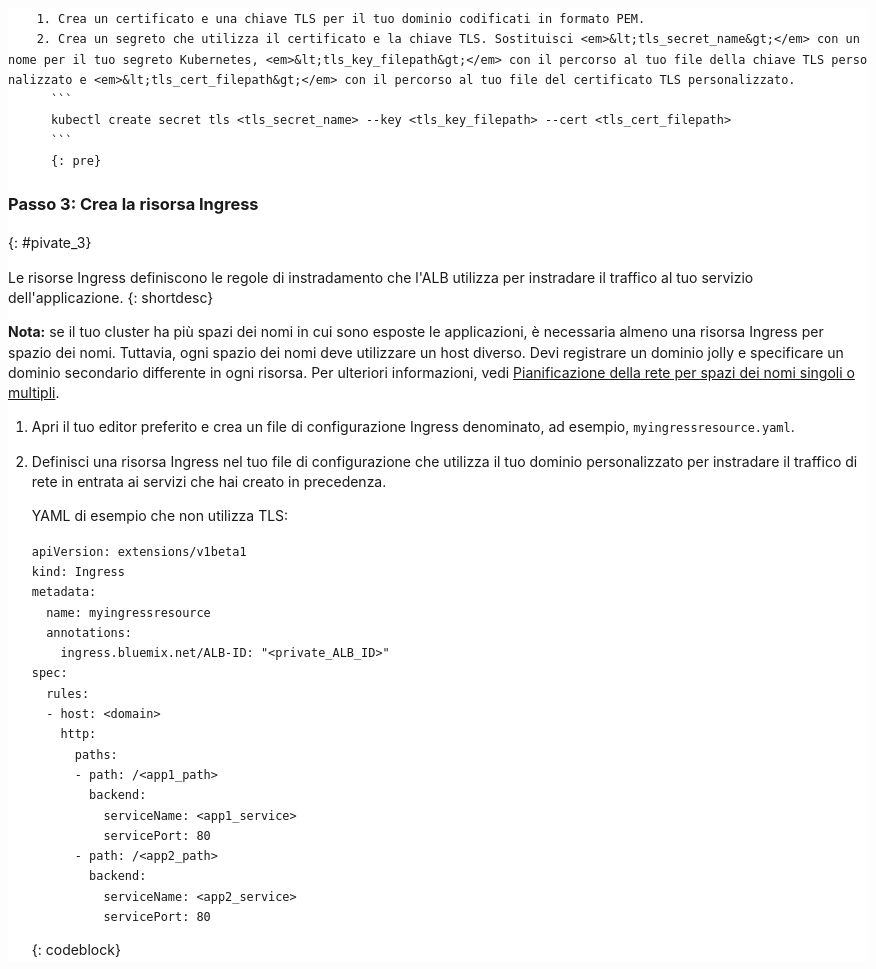         1. Crea un certificato e una chiave TLS per il tuo dominio codificati in formato PEM.
        2. Crea un segreto che utilizza il certificato e la chiave TLS. Sostituisci <em>&lt;tls_secret_name&gt;</em> con un nome per il tuo segreto Kubernetes, <em>&lt;tls_key_filepath&gt;</em> con il percorso al tuo file della chiave TLS personalizzato e <em>&lt;tls_cert_filepath&gt;</em> con il percorso al tuo file del certificato TLS personalizzato.
          ```
          kubectl create secret tls <tls_secret_name> --key <tls_key_filepath> --cert <tls_cert_filepath>
          ```
          {: pre}


### Passo 3: Crea la risorsa Ingress
{: #pivate_3}

Le risorse Ingress definiscono le regole di instradamento che l'ALB utilizza per instradare il traffico al tuo servizio dell'applicazione.
{: shortdesc}

**Nota:** se il tuo cluster ha più spazi dei nomi in cui sono esposte le applicazioni, è necessaria almeno una risorsa Ingress per spazio dei nomi. Tuttavia, ogni spazio dei nomi deve utilizzare un host diverso. Devi registrare un dominio jolly e specificare un dominio secondario differente in ogni risorsa. Per ulteriori informazioni, vedi [Pianificazione della rete per spazi dei nomi singoli o multipli](#multiple_namespaces).

1. Apri il tuo editor preferito e crea un file di configurazione Ingress denominato, ad esempio, `myingressresource.yaml`.

2.  Definisci una risorsa Ingress nel tuo file di configurazione che utilizza il tuo dominio personalizzato per instradare il traffico di rete in entrata ai servizi che hai creato in precedenza. 

    YAML di esempio che non utilizza TLS:
    ```
    apiVersion: extensions/v1beta1
    kind: Ingress
    metadata:
      name: myingressresource
      annotations:
        ingress.bluemix.net/ALB-ID: "<private_ALB_ID>"
    spec:
      rules:
      - host: <domain>
        http:
          paths:
          - path: /<app1_path>
            backend:
              serviceName: <app1_service>
              servicePort: 80
          - path: /<app2_path>
            backend:
              serviceName: <app2_service>
              servicePort: 80
    ```
    {: codeblock}
